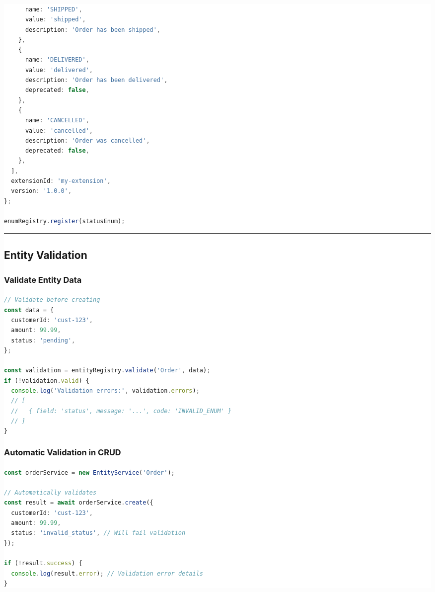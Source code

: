 ```typescript
      name: 'SHIPPED',
      value: 'shipped',
      description: 'Order has been shipped',
    },
    {
      name: 'DELIVERED',
      value: 'delivered',
      description: 'Order has been delivered',
      deprecated: false,
    },
    {
      name: 'CANCELLED',
      value: 'cancelled',
      description: 'Order was cancelled',
      deprecated: false,
    },
  ],
  extensionId: 'my-extension',
  version: '1.0.0',
};

enumRegistry.register(statusEnum);
```

---

## Entity Validation

### Validate Entity Data

```typescript
// Validate before creating
const data = {
  customerId: 'cust-123',
  amount: 99.99,
  status: 'pending',
};

const validation = entityRegistry.validate('Order', data);
if (!validation.valid) {
  console.log('Validation errors:', validation.errors);
  // [
  //   { field: 'status', message: '...', code: 'INVALID_ENUM' }
  // ]
}
```

### Automatic Validation in CRUD

```typescript
const orderService = new EntityService('Order');

// Automatically validates
const result = await orderService.create({
  customerId: 'cust-123',
  amount: 99.99,
  status: 'invalid_status', // Will fail validation
});

if (!result.success) {
  console.log(result.error); // Validation error details
}
```
